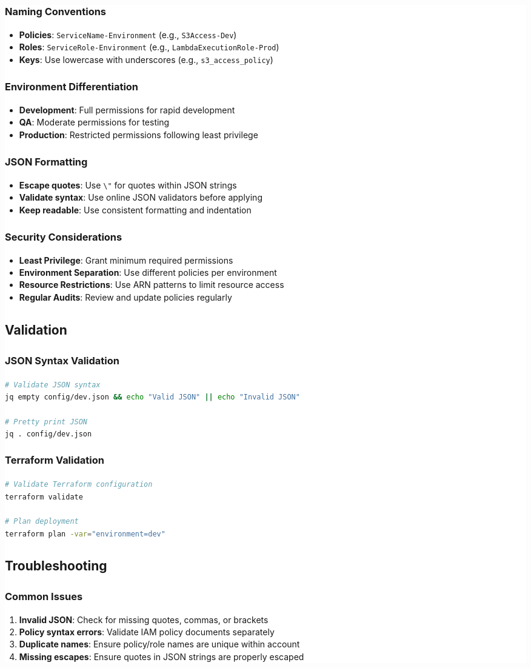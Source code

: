 ### Naming Conventions

- **Policies**: `ServiceName-Environment` (e.g., `S3Access-Dev`)
- **Roles**: `ServiceRole-Environment` (e.g., `LambdaExecutionRole-Prod`)
- **Keys**: Use lowercase with underscores (e.g., `s3_access_policy`)

### Environment Differentiation

- **Development**: Full permissions for rapid development
- **QA**: Moderate permissions for testing
- **Production**: Restricted permissions following least privilege

### JSON Formatting

- **Escape quotes**: Use `\"` for quotes within JSON strings
- **Validate syntax**: Use online JSON validators before applying
- **Keep readable**: Use consistent formatting and indentation

### Security Considerations

- **Least Privilege**: Grant minimum required permissions
- **Environment Separation**: Use different policies per environment
- **Resource Restrictions**: Use ARN patterns to limit resource access
- **Regular Audits**: Review and update policies regularly

## Validation

### JSON Syntax Validation

```bash
# Validate JSON syntax
jq empty config/dev.json && echo "Valid JSON" || echo "Invalid JSON"

# Pretty print JSON
jq . config/dev.json
```

### Terraform Validation

```bash
# Validate Terraform configuration
terraform validate

# Plan deployment
terraform plan -var="environment=dev"
```

## Troubleshooting

### Common Issues

1. **Invalid JSON**: Check for missing quotes, commas, or brackets
2. **Policy syntax errors**: Validate IAM policy documents separately  
3. **Duplicate names**: Ensure policy/role names are unique within account
4. **Missing escapes**: Ensure quotes in JSON strings are properly escaped
